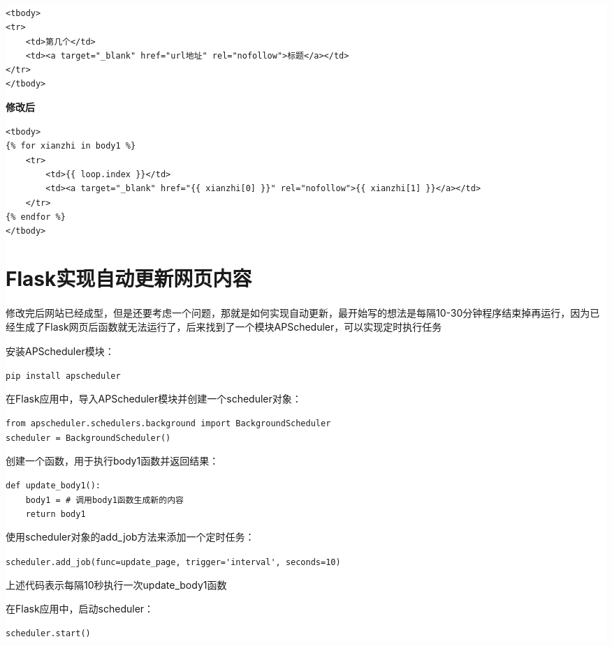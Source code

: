 ```plain
<tbody>
<tr>
    <td>第几个</td>
    <td><a target="_blank" href="url地址" rel="nofollow">标题</a></td>
</tr>
</tbody>
```

**修改后**

```plain
<tbody>
{% for xianzhi in body1 %}
    <tr>
        <td>{{ loop.index }}</td>
        <td><a target="_blank" href="{{ xianzhi[0] }}" rel="nofollow">{{ xianzhi[1] }}</a></td>
    </tr>
{% endfor %}
</tbody>
```

# Flask实现自动更新网页内容

修改完后网站已经成型，但是还要考虑一个问题，那就是如何实现自动更新，最开始写的想法是每隔10-30分钟程序结束掉再运行，因为已经生成了Flask网页后函数就无法运行了，后来找到了一个模块APScheduler，可以实现定时执行任务

安装APScheduler模块：

```plain
pip install apscheduler
```

在Flask应用中，导入APScheduler模块并创建一个scheduler对象：

```plain
from apscheduler.schedulers.background import BackgroundScheduler
scheduler = BackgroundScheduler()
```

创建一个函数，用于执行body1函数并返回结果：

```plain
def update_body1():
    body1 = # 调用body1函数生成新的内容
    return body1
```

使用scheduler对象的add\_job方法来添加一个定时任务：

```plain
scheduler.add_job(func=update_page, trigger='interval', seconds=10)
```

上述代码表示每隔10秒执行一次update\_body1函数

在Flask应用中，启动scheduler：

```plain
scheduler.start()
```

